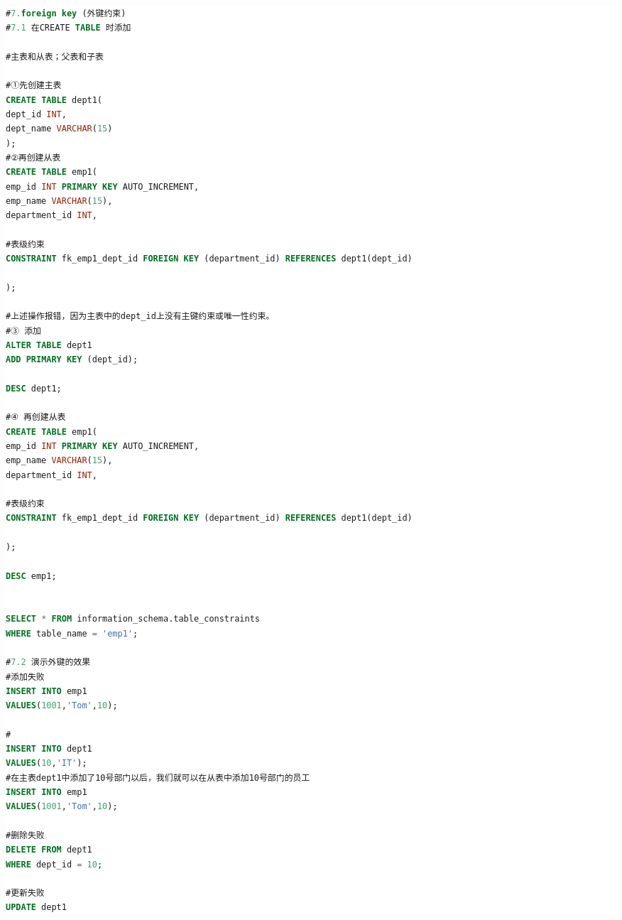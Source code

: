 ```sql
#7.foreign key (外键约束)
#7.1 在CREATE TABLE 时添加

#主表和从表；父表和子表

#①先创建主表
CREATE TABLE dept1(
dept_id INT,
dept_name VARCHAR(15)
);
#②再创建从表
CREATE TABLE emp1(
emp_id INT PRIMARY KEY AUTO_INCREMENT,
emp_name VARCHAR(15),
department_id INT,

#表级约束
CONSTRAINT fk_emp1_dept_id FOREIGN KEY (department_id) REFERENCES dept1(dept_id)

);

#上述操作报错，因为主表中的dept_id上没有主键约束或唯一性约束。
#③ 添加
ALTER TABLE dept1
ADD PRIMARY KEY (dept_id);

DESC dept1;

#④ 再创建从表
CREATE TABLE emp1(
emp_id INT PRIMARY KEY AUTO_INCREMENT,
emp_name VARCHAR(15),
department_id INT,

#表级约束
CONSTRAINT fk_emp1_dept_id FOREIGN KEY (department_id) REFERENCES dept1(dept_id)

);

DESC emp1;


SELECT * FROM information_schema.table_constraints 
WHERE table_name = 'emp1';

#7.2 演示外键的效果
#添加失败
INSERT INTO emp1
VALUES(1001,'Tom',10);

#
INSERT INTO dept1
VALUES(10,'IT');
#在主表dept1中添加了10号部门以后，我们就可以在从表中添加10号部门的员工
INSERT INTO emp1
VALUES(1001,'Tom',10);

#删除失败
DELETE FROM dept1
WHERE dept_id = 10;

#更新失败
UPDATE dept1
```